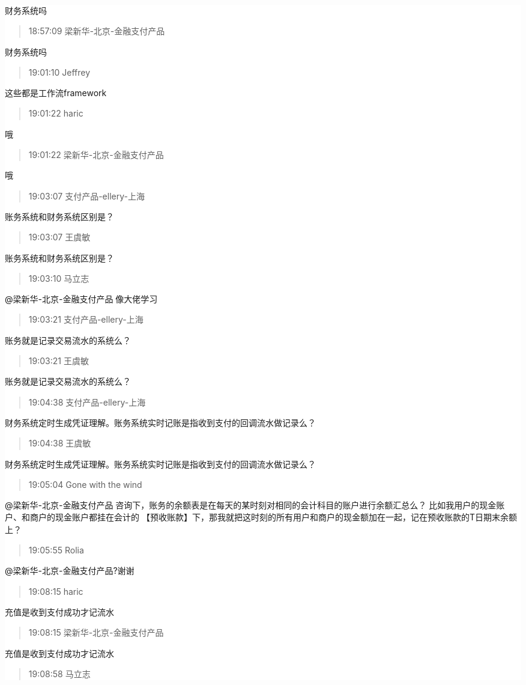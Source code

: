 财务系统吗  
   
> 18:57:09  梁新华-北京-金融支付产品  
   
财务系统吗  
   
> 19:01:10  Jeffrey  
   
这些都是工作流framework  
   
> 19:01:22  haric  
   
哦  
   
> 19:01:22  梁新华-北京-金融支付产品  
   
哦  
   
> 19:03:07  支付产品-ellery-上海  
   
账务系统和财务系统区别是？  
   
> 19:03:07  王虞敏  
   
账务系统和财务系统区别是？  
   
> 19:03:10  马立志  
   
@梁新华-北京-金融支付产品 像大佬学习  
   
> 19:03:21  支付产品-ellery-上海  
   
账务就是记录交易流水的系统么？  
   
> 19:03:21  王虞敏  
   
账务就是记录交易流水的系统么？  
   
> 19:04:38  支付产品-ellery-上海  
   
财务系统定时生成凭证理解。账务系统实时记账是指收到支付的回调流水做记录么？  
   
> 19:04:38  王虞敏  
   
财务系统定时生成凭证理解。账务系统实时记账是指收到支付的回调流水做记录么？  
   
> 19:05:04  Gone with the wind  
   
@梁新华-北京-金融支付产品 咨询下，账务的余额表是在每天的某时刻对相同的会计科目的账户进行余额汇总么？ 比如我用户的现金账户、和商户的现金账户都挂在会计的 【预收账款】下，那我就把这时刻的所有用户和商户的现金额加在一起，记在预收账款的T日期末余额上？  
   
> 19:05:55  Rolia  
   
@梁新华-北京-金融支付产品?谢谢  
   
> 19:08:15  haric  
   
充值是收到支付成功才记流水  
   
> 19:08:15  梁新华-北京-金融支付产品  
   
充值是收到支付成功才记流水  
   
> 19:08:58  马立志  
   